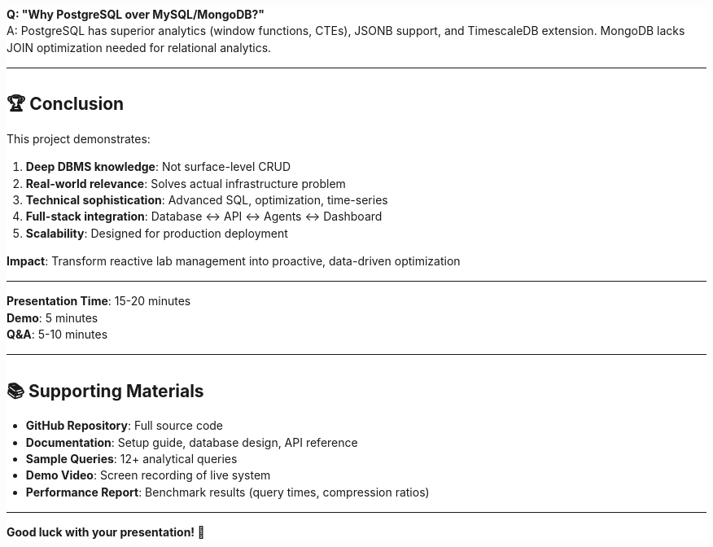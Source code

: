 **Q: "Why PostgreSQL over MySQL/MongoDB?"**  
A: PostgreSQL has superior analytics (window functions, CTEs), JSONB support, and TimescaleDB extension. MongoDB lacks JOIN optimization needed for relational analytics.

---

## 🏆 Conclusion

This project demonstrates:

1. **Deep DBMS knowledge**: Not surface-level CRUD
2. **Real-world relevance**: Solves actual infrastructure problem
3. **Technical sophistication**: Advanced SQL, optimization, time-series
4. **Full-stack integration**: Database ↔ API ↔ Agents ↔ Dashboard
5. **Scalability**: Designed for production deployment

**Impact**: Transform reactive lab management into proactive, data-driven optimization

---

**Presentation Time**: 15-20 minutes  
**Demo**: 5 minutes  
**Q&A**: 5-10 minutes

---

## 📚 Supporting Materials

- **GitHub Repository**: Full source code
- **Documentation**: Setup guide, database design, API reference
- **Sample Queries**: 12+ analytical queries
- **Demo Video**: Screen recording of live system
- **Performance Report**: Benchmark results (query times, compression ratios)

---

**Good luck with your presentation! 🚀**
